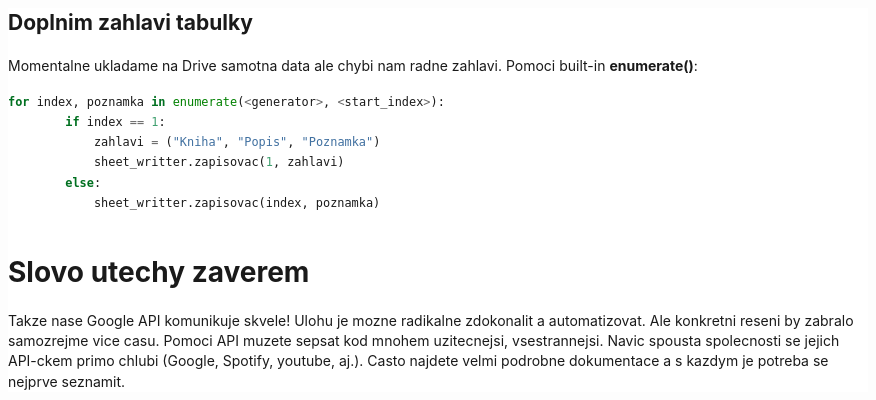 ## Doplnim zahlavi tabulky
Momentalne ukladame na Drive samotna data ale chybi nam radne zahlavi. Pomoci built-in __enumerate()__:
```python
for index, poznamka in enumerate(<generator>, <start_index>):
        if index == 1:
            zahlavi = ("Kniha", "Popis", "Poznamka")
            sheet_writter.zapisovac(1, zahlavi)
        else:
            sheet_writter.zapisovac(index, poznamka)
```

# Slovo utechy zaverem
Takze nase Google API komunikuje skvele! Ulohu je mozne radikalne zdokonalit a automatizovat. Ale konkretni reseni by zabralo samozrejme vice casu. Pomoci API muzete sepsat kod mnohem uzitecnejsi, vsestrannejsi. Navic spousta spolecnosti se jejich API-ckem primo chlubi (Google, Spotify, youtube, aj.). Casto najdete velmi podrobne dokumentace a s kazdym je potreba se nejprve seznamit.
